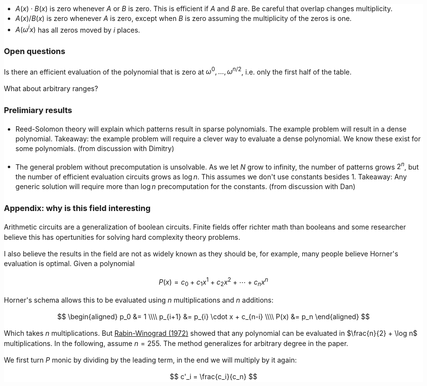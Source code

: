 * $A(x) \cdot B(x)$ is zero whenever $A$ or $B$ is zero. This is efficient if $A$ and $B$ are. Be careful that overlap changes multiplicity.
* $A(x) / B(x)$ is zero whenever $A$ is zero, except when $B$ is zero assuming the multiplicity of the zeros is one.
* $A(ω^i x)$ has all zeros moved by $i$ places.

### Open questions

Is there an efficient evaluation of the polynomial that is zero at $\omega^0, \dots, \omega^{n/2}$, i.e. only the first half of the table.

What about arbitrary ranges?

### Prelimiary results

* Reed-Solomon theory will explain which patterns result in sparse polynomials. The example problem will result in a dense polynomial. Takeaway: the example problem will require a clever way to evaluate a dense polynomial. We know these exist for some polynomials. (from discussion with Dimitry)

* The general problem without precomputation is unsolvable. As we let $N$ grow to infinity, the number of patterns grows $2^n$, but the number of efficient evaluation circuits grows as $\log n$. This assumes we don't use constants besides $1$. Takeaway: Any generic solution will require more than $\log n$ precomputation for the constants. (from discussion with Dan)

### Appendix: why is this field interesting

Arithmetic circuits are a generalization of boolean circuits. Finite fields offer richter math than booleans and some researcher believe this has opertunities for solving hard complexity theory problems.

I also believe the results in the field are not as widely known as they should be, for example, many people believe Horner's evaluation is optimal. Given a polynomial

$$
P(x) = c_0 + c_1 x^1 + c_2 x^2 + \cdots  + c_n x^n
$$

Horner's schema allows this to be evaluated using $n$ multiplications and $n$ additions:

$$
\begin{aligned}
p_0 &= 1 \\\\
p_{i+1} &= p_{i} \cdot x + c_{n-i} \\\\
P(x) &= p_n
\end{aligned}
$$

Which takes $n$ multiplications. But [Rabin-Winograd (1972)][rw72] showed that any polynomial can be evaluated in $\frac{n}{2} + \log n$ multiplications. In the following, assume $n = 255$. The method generalizes for arbitrary degree in the paper.

[rw72]: https://doi.org/10.1002/cpa.3160250405

We first turn $P$ monic by dividing by the leading term, in the end we will multiply by it again:

$$
c'_i = \frac{c_i}{c_n}
$$
